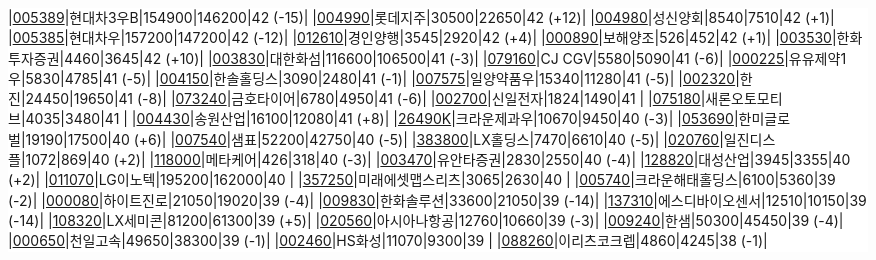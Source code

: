 |[005389](https://finance.daum.net/quotes/A005389)|현대차3우B|154900|146200|42 (-15)|
|[004990](https://finance.daum.net/quotes/A004990)|롯데지주|30500|22650|42 (+12)|
|[004980](https://finance.daum.net/quotes/A004980)|성신양회|8540|7510|42 (+1)|
|[005385](https://finance.daum.net/quotes/A005385)|현대차우|157200|147200|42 (-12)|
|[012610](https://finance.daum.net/quotes/A012610)|경인양행|3545|2920|42 (+4)|
|[000890](https://finance.daum.net/quotes/A000890)|보해양조|526|452|42 (+1)|
|[003530](https://finance.daum.net/quotes/A003530)|한화투자증권|4460|3645|42 (+10)|
|[003830](https://finance.daum.net/quotes/A003830)|대한화섬|116600|106500|41 (-3)|
|[079160](https://finance.daum.net/quotes/A079160)|CJ CGV|5580|5090|41 (-6)|
|[000225](https://finance.daum.net/quotes/A000225)|유유제약1우|5830|4785|41 (-5)|
|[004150](https://finance.daum.net/quotes/A004150)|한솔홀딩스|3090|2480|41 (-1)|
|[007575](https://finance.daum.net/quotes/A007575)|일양약품우|15340|11280|41 (-5)|
|[002320](https://finance.daum.net/quotes/A002320)|한진|24450|19650|41 (-8)|
|[073240](https://finance.daum.net/quotes/A073240)|금호타이어|6780|4950|41 (-6)|
|[002700](https://finance.daum.net/quotes/A002700)|신일전자|1824|1490|41 |
|[075180](https://finance.daum.net/quotes/A075180)|새론오토모티브|4035|3480|41 |
|[004430](https://finance.daum.net/quotes/A004430)|송원산업|16100|12080|41 (+8)|
|[26490K](https://finance.daum.net/quotes/A26490K)|크라운제과우|10670|9450|40 (-3)|
|[053690](https://finance.daum.net/quotes/A053690)|한미글로벌|19190|17500|40 (+6)|
|[007540](https://finance.daum.net/quotes/A007540)|샘표|52200|42750|40 (-5)|
|[383800](https://finance.daum.net/quotes/A383800)|LX홀딩스|7470|6610|40 (-5)|
|[020760](https://finance.daum.net/quotes/A020760)|일진디스플|1072|869|40 (+2)|
|[118000](https://finance.daum.net/quotes/A118000)|메타케어|426|318|40 (-3)|
|[003470](https://finance.daum.net/quotes/A003470)|유안타증권|2830|2550|40 (-4)|
|[128820](https://finance.daum.net/quotes/A128820)|대성산업|3945|3355|40 (+2)|
|[011070](https://finance.daum.net/quotes/A011070)|LG이노텍|195200|162000|40 |
|[357250](https://finance.daum.net/quotes/A357250)|미래에셋맵스리츠|3065|2630|40 |
|[005740](https://finance.daum.net/quotes/A005740)|크라운해태홀딩스|6100|5360|39 (-2)|
|[000080](https://finance.daum.net/quotes/A000080)|하이트진로|21050|19020|39 (-4)|
|[009830](https://finance.daum.net/quotes/A009830)|한화솔루션|33600|21050|39 (-14)|
|[137310](https://finance.daum.net/quotes/A137310)|에스디바이오센서|12510|10150|39 (-14)|
|[108320](https://finance.daum.net/quotes/A108320)|LX세미콘|81200|61300|39 (+5)|
|[020560](https://finance.daum.net/quotes/A020560)|아시아나항공|12760|10660|39 (-3)|
|[009240](https://finance.daum.net/quotes/A009240)|한샘|50300|45450|39 (-4)|
|[000650](https://finance.daum.net/quotes/A000650)|천일고속|49650|38300|39 (-1)|
|[002460](https://finance.daum.net/quotes/A002460)|HS화성|11070|9300|39 |
|[088260](https://finance.daum.net/quotes/A088260)|이리츠코크렙|4860|4245|38 (-1)|